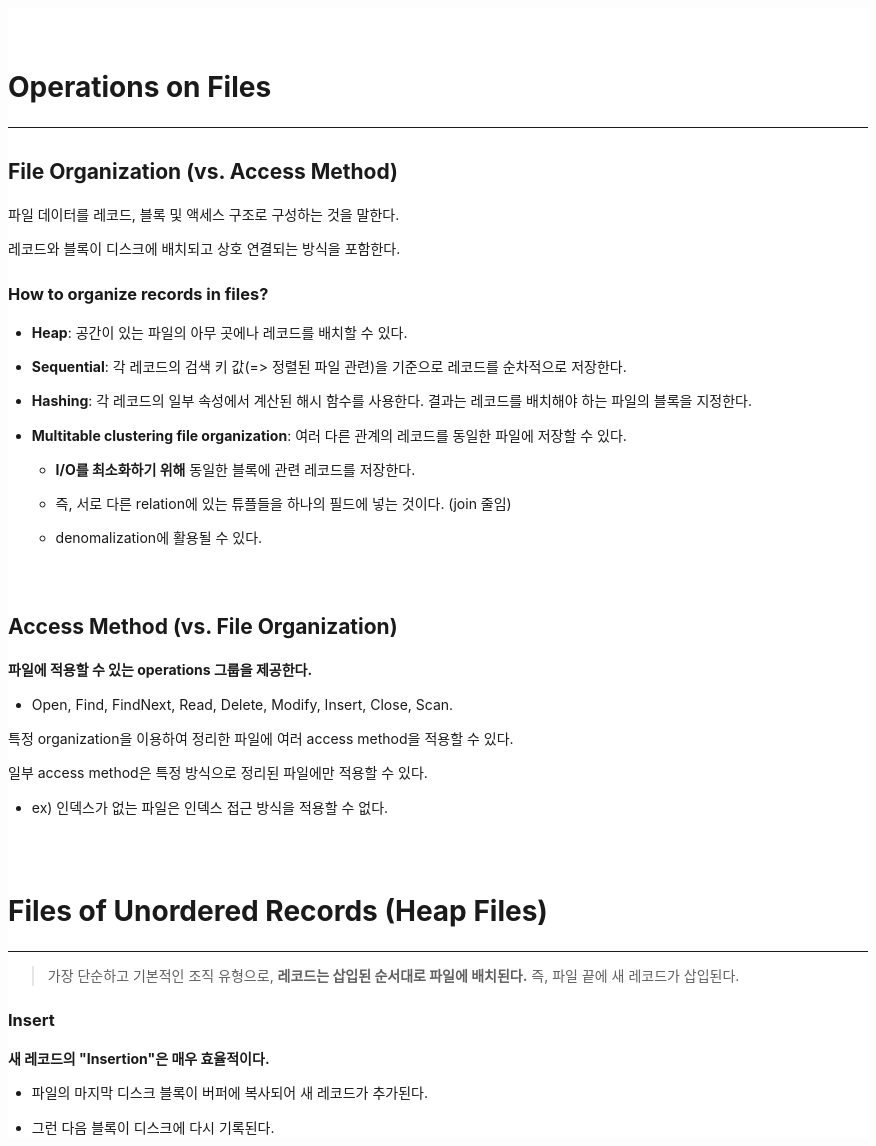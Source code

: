 <br />

# Operations on Files

<hr />

## File Organization (vs. Access Method)

파일 데이터를 레코드, 블록 및 액세스 구조로 구성하는 것을 말한다.

레코드와 블록이 디스크에 배치되고 상호 연결되는 방식을 포함한다.

### How to organize records in files?

- **Heap**: 공간이 있는 파일의 아무 곳에나 레코드를 배치할 수 있다.

- **Sequential**: 각 레코드의 검색 키 값(=> 정렬된 파일 관련)을 기준으로 레코드를 순차적으로 저장한다.

- **Hashing**: 각 레코드의 일부 속성에서 계산된 해시 함수를 사용한다. 결과는 레코드를 배치해야 하는 파일의 블록을 지정한다.

- **Multitable clustering file organization**: 여러 다른 관계의 레코드를 동일한 파일에 저장할 수 있다.
  
    - **I/O를 최소화하기 위해** 동일한 블록에 관련 레코드를 저장한다.

    - 즉, 서로 다른 relation에 있는 튜플들을 하나의 필드에 넣는 것이다. (join 줄임)

    - denomalization에 활용될 수 있다.

<br />

## Access Method (vs. File Organization)

**파일에 적용할 수 있는 operations 그룹을 제공한다.**

- Open, Find, FindNext, Read, Delete, Modify, Insert, Close, Scan.

특정 organization을 이용하여 정리한 파일에 여러 access method을 적용할 수 있다.

일부 access method은 특정 방식으로 정리된 파일에만 적용할 수 있다.

- ex) 인덱스가 없는 파일은 인덱스 접근 방식을 적용할 수 없다.

<br/>

# Files of Unordered Records (Heap Files)

<hr />

> 가장 단순하고 기본적인 조직 유형으로, **레코드는 삽입된 순서대로 파일에 배치된다.** 즉, 파일 끝에 새 레코드가 삽입된다.

### Insert

**새 레코드의 "Insertion"은 매우 효율적이다.**

- 파일의 마지막 디스크 블록이 버퍼에 복사되어 새 레코드가 추가된다.

- 그런 다음 블록이 디스크에 다시 기록된다.
